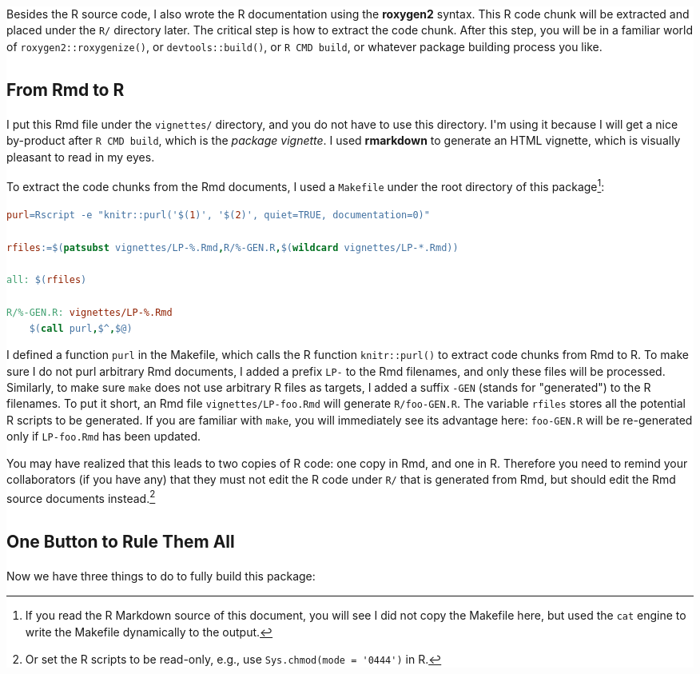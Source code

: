Besides the R source code, I also wrote the R documentation using the
**roxygen2** syntax. This R code chunk will be extracted and placed under the
`R/` directory later. The critical step is how to extract the code chunk. After
this step, you will be in a familiar world of `roxygen2::roxygenize()`, or
`devtools::build()`, or `R CMD build`, or whatever package building process you
like.

## From Rmd to R

I put this Rmd file under the `vignettes/` directory, and you do not have to use
this directory. I'm using it because I will get a nice by-product after
`R CMD build`, which is the *package vignette*. I used **rmarkdown** to generate
an HTML vignette, which is visually pleasant to read in my eyes.

To extract the code chunks from the Rmd documents, I used a `Makefile` under the
root directory of this package[^3]:

[^3]: If you read the R Markdown source of this document, you will see I did not
    copy the Makefile here, but used the `cat` engine to write the Makefile
    dynamically to the output.




```makefile
purl=Rscript -e "knitr::purl('$(1)', '$(2)', quiet=TRUE, documentation=0)"

rfiles:=$(patsubst vignettes/LP-%.Rmd,R/%-GEN.R,$(wildcard vignettes/LP-*.Rmd))

all: $(rfiles)

R/%-GEN.R: vignettes/LP-%.Rmd
	$(call purl,$^,$@)
```

I defined a function `purl` in the Makefile, which calls the R function
`knitr::purl()` to extract code chunks from Rmd to R. To make sure I do not purl
arbitrary Rmd documents, I added a prefix `LP-` to the Rmd filenames, and only
these files will be processed. Similarly, to make sure `make` does not use
arbitrary R files as targets, I added a suffix `-GEN` (stands for "generated")
to the R filenames. To put it short, an Rmd file `vignettes/LP-foo.Rmd` will
generate `R/foo-GEN.R`. The variable `rfiles` stores all the potential R scripts
to be generated. If you are familiar with `make`, you will immediately see its
advantage here: `foo-GEN.R` will be re-generated only if `LP-foo.Rmd` has been
updated.

You may have realized that this leads to two copies of R code: one copy in Rmd,
and one in R. Therefore you need to remind your collaborators (if you have any)
that they must not edit the R code under `R/` that is generated from Rmd, but
should edit the Rmd source documents instead.[^4]

[^4]: Or set the R scripts to be read-only, e.g., use `Sys.chmod(mode = '0444')`
    in R.

## One Button to Rule Them All

Now we have three things to do to fully build this package:


[^1]: This is not entirely surprising, considering Knuth's original
[^2]: By "readable", I mean no backslashes. Raw LaTeX math code does not count.
[^5]: Remember to replace `rlp` with your package name.
[^6]: If you use **devtools**, please note it does not build vignettes by
[^7]: The mean of the Gamma distribution is `\(\alpha/\beta\)`.
[^8]: It is straightforward to make it much more efficient by vectorization,
